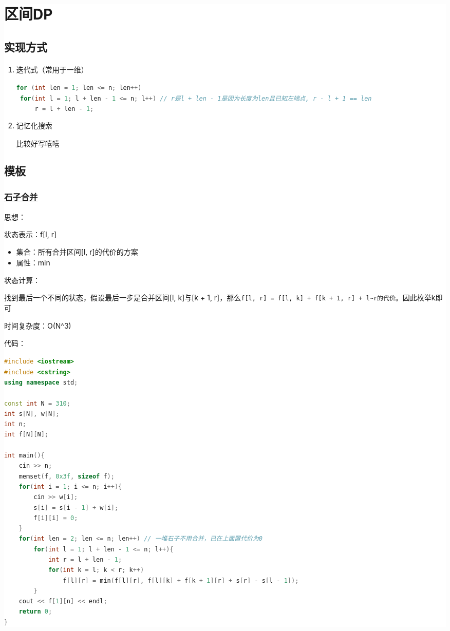 # 区间DP

## 实现方式

1. 迭代式（常用于一维）

   ```c++
   for (int len = 1; len <= n; len++)
   	for(int l = 1; l + len - 1 <= n; l++) // r是l + len - 1是因为长度为len且已知左端点, r - l + 1 == len
   		r = l + len - 1;
   ```

   

2. 记忆化搜索

   比较好写嘻嘻

## 模板

### [石子合并](https://www.acwing.com/problem/content/284/)

思想：

状态表示：f[l, r]

- 集合：所有合并区间[l, r]的代价的方案
- 属性：min

状态计算：

找到最后一个不同的状态，假设最后一步是合并区间[l, k]与[k + 1, r]，那么`f[l, r] = f[l, k] + f[k + 1, r] + l~r的代价`。因此枚举k即可

时间复杂度：O(N^3)

代码：

```c++
#include <iostream>
#include <cstring>
using namespace std;

const int N = 310;
int s[N], w[N];
int n;
int f[N][N];

int main(){
    cin >> n;
    memset(f, 0x3f, sizeof f);
    for(int i = 1; i <= n; i++){
        cin >> w[i];
        s[i] = s[i - 1] + w[i];
        f[i][i] = 0;
    }
    for(int len = 2; len <= n; len++) // 一堆石子不用合并，已在上面置代价为0
        for(int l = 1; l + len - 1 <= n; l++){
            int r = l + len - 1;
            for(int k = l; k < r; k++)
                f[l][r] = min(f[l][r], f[l][k] + f[k + 1][r] + s[r] - s[l - 1]);
        }
    cout << f[1][n] << endl;
    return 0;
}
```
